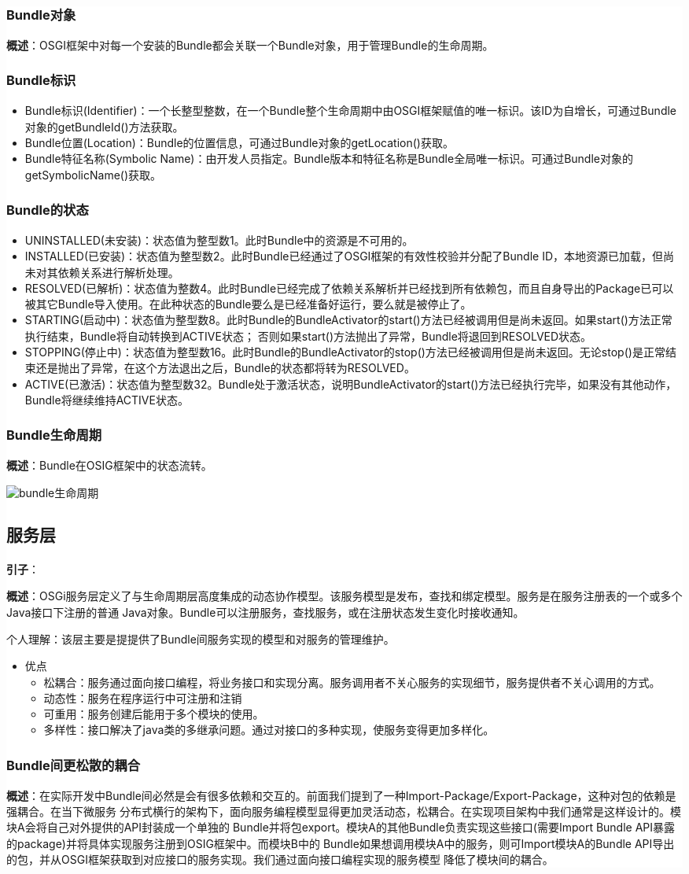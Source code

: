 ### Bundle对象

**概述**：OSGI框架中对每一个安装的Bundle都会关联一个Bundle对象，用于管理Bundle的生命周期。

### Bundle标识

* Bundle标识(Identifier)：一个长整型整数，在一个Bundle整个生命周期中由OSGI框架赋值的唯一标识。该ID为自增长，可通过Bundle对象的getBundleId()方法获取。
* Bundle位置(Location)：Bundle的位置信息，可通过Bundle对象的getLocation()获取。
* Bundle特征名称(Symbolic Name)：由开发人员指定。Bundle版本和特征名称是Bundle全局唯一标识。可通过Bundle对象的getSymbolicName()获取。

### Bundle的状态

* UNINSTALLED(未安装)：状态值为整型数1。此时Bundle中的资源是不可用的。
* INSTALLED(已安装)：状态值为整型数2。此时Bundle已经通过了OSGI框架的有效性校验并分配了Bundle ID，本地资源已加载，但尚未对其依赖关系进行解析处理。
* RESOLVED(已解析)：状态值为整数4。此时Bundle已经完成了依赖关系解析并已经找到所有依赖包，而且自身导出的Package已可以被其它Bundle导入使用。在此种状态的Bundle要么是已经准备好运行，要么就是被停止了。
* STARTING(启动中)：状态值为整型数8。此时Bundle的BundleActivator的start()方法已经被调用但是尚未返回。如果start()方法正常执行结束，Bundle将自动转换到ACTIVE状态； 否则如果start()方法抛出了异常，Bundle将退回到RESOLVED状态。
* STOPPING(停止中)：状态值为整型数16。此时Bundle的BundleActivator的stop()方法已经被调用但是尚未返回。无论stop()是正常结束还是抛出了异常，在这个方法退出之后，Bundle的状态都将转为RESOLVED。
* ACTIVE(已激活)：状态值为整型数32。Bundle处于激活状态，说明BundleActivator的start()方法已经执行完毕，如果没有其他动作，Bundle将继续维持ACTIVE状态。

### Bundle生命周期

**概述**：Bundle在OSIG框架中的状态流转。

![bundle生命周期](https://github.com/duan2ping/world/blob/master/osgi-base/images/bundle-lifecycle.png?raw=true)


## 服务层

**引子**：

**概述**：OSGi服务层定义了与生命周期层高度集成的动态协作模型。该服务模型是发布，查找和绑定模型。服务是在服务注册表的一个或多个Java接口下注册的普通
Java对象。Bundle可以注册服务，查找服务，或在注册状态发生变化时接收通知。

个人理解：该层主要是提提供了Bundle间服务实现的模型和对服务的管理维护。

* 优点
  * 松耦合：服务通过面向接口编程，将业务接口和实现分离。服务调用者不关心服务的实现细节，服务提供者不关心调用的方式。
  * 动态性：服务在程序运行中可注册和注销
  * 可重用：服务创建后能用于多个模块的使用。
  * 多样性：接口解决了java类的多继承问题。通过对接口的多种实现，使服务变得更加多样化。

### Bundle间更松散的耦合

**概述**：在实际开发中Bundle间必然是会有很多依赖和交互的。前面我们提到了一种Import-Package/Export-Package，这种对包的依赖是强耦合。在当下微服务
分布式横行的架构下，面向服务编程模型显得更加灵活动态，松耦合。在实现项目架构中我们通常是这样设计的。模块A会将自己对外提供的API封装成一个单独的
Bundle并将包export。模块A的其他Bundle负责实现这些接口(需要Import Bundle API暴露的package)并将具体实现服务注册到OSIG框架中。而模块B中的
Bundle如果想调用模块A中的服务，则可Import模块A的Bundle API导出的包，并从OSGI框架获取到对应接口的服务实现。我们通过面向接口编程实现的服务模型
降低了模块间的耦合。
